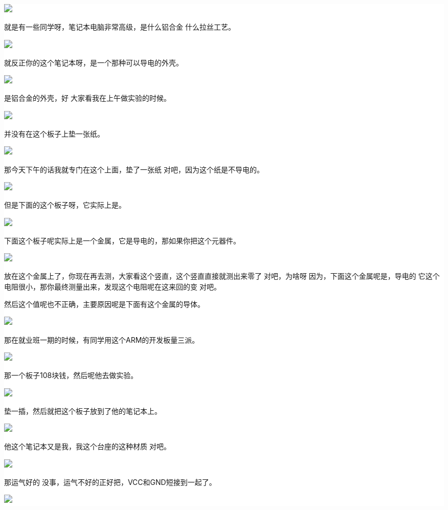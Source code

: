 ![](img/fe440b3d80f1a69c14e73da84345eeed_128.png)

就是有一些同学呀，笔记本电脑非常高级，是什么铝合金 什么拉丝工艺。

![](img/fe440b3d80f1a69c14e73da84345eeed_130.png)

就反正你的这个笔记本呀，是一个那种可以导电的外壳。

![](img/fe440b3d80f1a69c14e73da84345eeed_132.png)

是铝合金的外壳，好 大家看我在上午做实验的时候。

![](img/fe440b3d80f1a69c14e73da84345eeed_134.png)

并没有在这个板子上垫一张纸。

![](img/fe440b3d80f1a69c14e73da84345eeed_136.png)

那今天下午的话我就专门在这个上面，垫了一张纸 对吧，因为这个纸是不导电的。

![](img/fe440b3d80f1a69c14e73da84345eeed_138.png)

但是下面的这个板子呀，它实际上是。

![](img/fe440b3d80f1a69c14e73da84345eeed_140.png)

下面这个板子呢实际上是一个金属，它是导电的，那如果你把这个元器件。

![](img/fe440b3d80f1a69c14e73da84345eeed_142.png)

放在这个金属上了，你现在再去测，大家看这个竖直，这个竖直直接就测出来零了 对吧，为啥呀 因为，下面这个金属呢是，导电的 它这个电阻很小，那你最终测量出来，发现这个电阻呢在这来回的变 对吧。

然后这个值呢也不正确，主要原因呢是下面有这个金属的导体。

![](img/fe440b3d80f1a69c14e73da84345eeed_144.png)

那在就业班一期的时候，有同学用这个ARM的开发板量三派。

![](img/fe440b3d80f1a69c14e73da84345eeed_146.png)

那一个板子108块钱，然后呢他去做实验。

![](img/fe440b3d80f1a69c14e73da84345eeed_148.png)

垫一插，然后就把这个板子放到了他的笔记本上。

![](img/fe440b3d80f1a69c14e73da84345eeed_150.png)

他这个笔记本又是我，我这个台座的这种材质 对吧。

![](img/fe440b3d80f1a69c14e73da84345eeed_152.png)

那运气好的 没事，运气不好的正好把，VCC和GND短接到一起了。

![](img/fe440b3d80f1a69c14e73da84345eeed_154.png)
